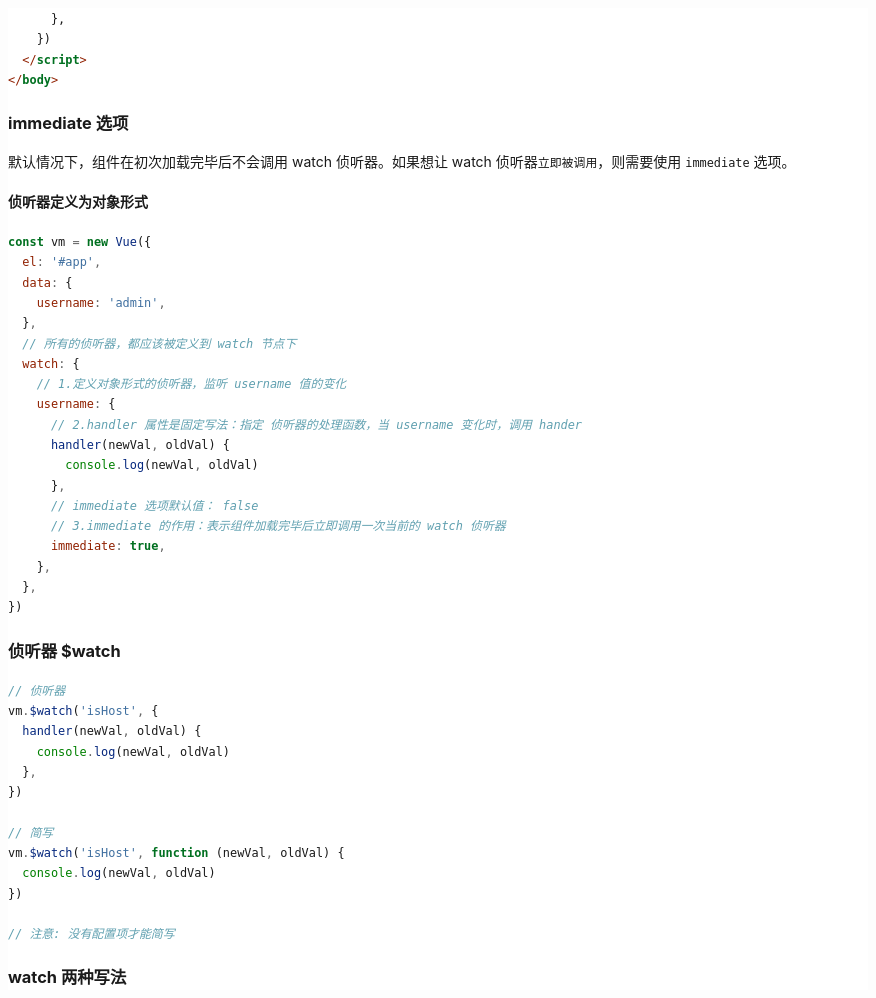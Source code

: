 ```html
      },
    })
  </script>
</body>
```

### immediate 选项

默认情况下，组件在初次加载完毕后不会调用 watch 侦听器。如果想让 watch 侦听器`立即被调用`，则需要使用 `immediate` 选项。

#### 侦听器定义为对象形式

```js
const vm = new Vue({
  el: '#app',
  data: {
    username: 'admin',
  },
  // 所有的侦听器，都应该被定义到 watch 节点下
  watch: {
    // 1.定义对象形式的侦听器，监听 username 值的变化
    username: {
      // 2.handler 属性是固定写法：指定 侦听器的处理函数，当 username 变化时，调用 hander
      handler(newVal, oldVal) {
        console.log(newVal, oldVal)
      },
      // immediate 选项默认值： false
      // 3.immediate 的作用：表示组件加载完毕后立即调用一次当前的 watch 侦听器
      immediate: true,
    },
  },
})
```

### 侦听器 $watch

```js
// 侦听器
vm.$watch('isHost', {
  handler(newVal, oldVal) {
    console.log(newVal, oldVal)
  },
})

// 简写
vm.$watch('isHost', function (newVal, oldVal) {
  console.log(newVal, oldVal)
})

// 注意: 没有配置项才能简写
```

### watch 两种写法
